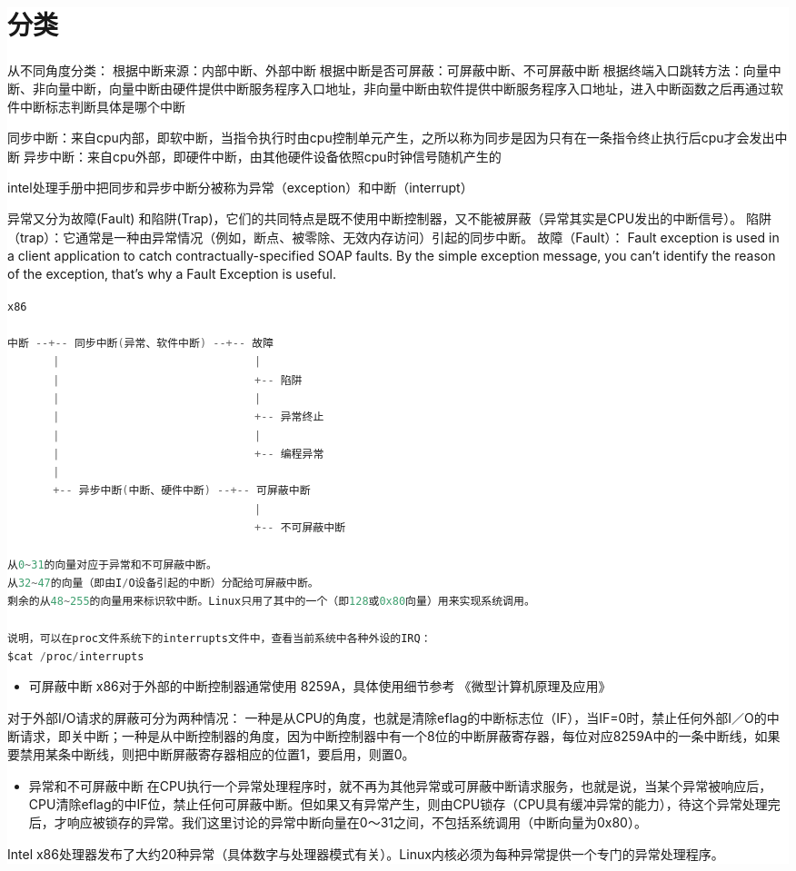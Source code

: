 # 分类
从不同角度分类：
根据中断来源：内部中断、外部中断
根据中断是否可屏蔽：可屏蔽中断、不可屏蔽中断
根据终端入口跳转方法：向量中断、非向量中断，向量中断由硬件提供中断服务程序入口地址，非向量中断由软件提供中断服务程序入口地址，进入中断函数之后再通过软件中断标志判断具体是哪个中断

同步中断：来自cpu内部，即软中断，当指令执行时由cpu控制单元产生，之所以称为同步是因为只有在一条指令终止执行后cpu才会发出中断
异步中断：来自cpu外部，即硬件中断，由其他硬件设备依照cpu时钟信号随机产生的

intel处理手册中把同步和异步中断分被称为异常（exception）和中断（interrupt）

异常又分为故障(Fault) 和陷阱(Trap)，它们的共同特点是既不使用中断控制器，又不能被屏蔽（异常其实是CPU发出的中断信号）。
陷阱（trap）：它通常是一种由异常情况（例如，断点、被零除、无效内存访问）引起的同步中断。
故障（Fault）：
    Fault exception is used in a client application to catch contractually-specified SOAP faults. By the simple exception message, you can’t identify the reason of the exception, that’s why a Fault Exception is useful.
    

```c
x86

中断 --+-- 同步中断(异常、软件中断) --+-- 故障
       |                              |
       |                              +-- 陷阱
       |                              |
       |                              +-- 异常终止
       |                              |
       |                              +-- 编程异常
       |
       +-- 异步中断(中断、硬件中断) --+-- 可屏蔽中断
                                      |
                                      +-- 不可屏蔽中断
                            
从0~31的向量对应于异常和不可屏蔽中断。
从32~47的向量（即由I/O设备引起的中断）分配给可屏蔽中断。
剩余的从48~255的向量用来标识软中断。Linux只用了其中的一个（即128或0x80向量）用来实现系统调用。

说明，可以在proc文件系统下的interrupts文件中，查看当前系统中各种外设的IRQ：
$cat /proc/interrupts
```

- 可屏蔽中断
x86对于外部的中断控制器通常使用 8259A，具体使用细节参考 《微型计算机原理及应用》

对于外部I/O请求的屏蔽可分为两种情况：
一种是从CPU的角度，也就是清除eflag的中断标志位（IF），当IF=0时，禁止任何外部I／O的中断请求，即关中断；一种是从中断控制器的角度，因为中断控制器中有一个8位的中断屏蔽寄存器，每位对应8259A中的一条中断线，如果要禁用某条中断线，则把中断屏蔽寄存器相应的位置1，要启用，则置0。

- 异常和不可屏蔽中断
在CPU执行一个异常处理程序时，就不再为其他异常或可屏蔽中断请求服务，也就是说，当某个异常被响应后，CPU清除eflag的中IF位，禁止任何可屏蔽中断。但如果又有异常产生，则由CPU锁存（CPU具有缓冲异常的能力），待这个异常处理完后，才响应被锁存的异常。我们这里讨论的异常中断向量在0～31之间，不包括系统调用（中断向量为0x80）。

Intel x86处理器发布了大约20种异常（具体数字与处理器模式有关）。Linux内核必须为每种异常提供一个专门的异常处理程序。
